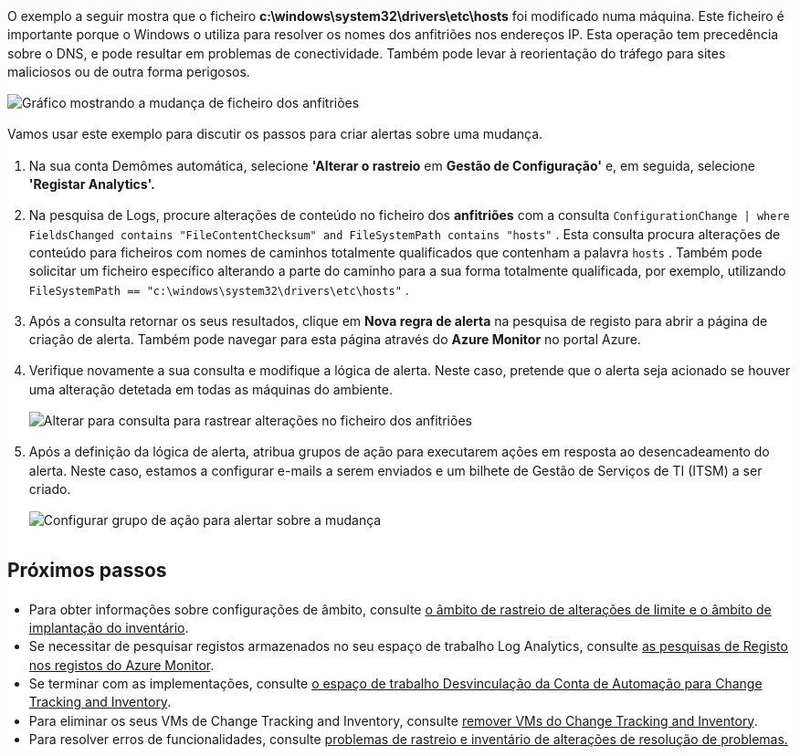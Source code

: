 O exemplo a seguir mostra que o ficheiro **c:\windows\system32\drivers\etc\hosts** foi modificado numa máquina. Este ficheiro é importante porque o Windows o utiliza para resolver os nomes dos anfitriões nos endereços IP. Esta operação tem precedência sobre o DNS, e pode resultar em problemas de conectividade. Também pode levar à reorientação do tráfego para sites maliciosos ou de outra forma perigosos.

![Gráfico mostrando a mudança de ficheiro dos anfitriões](./media/change-tracking-file-contents/changes.png)

Vamos usar este exemplo para discutir os passos para criar alertas sobre uma mudança.

1. Na sua conta Demômes automática, selecione **'Alterar o rastreio** em **Gestão de Configuração'** e, em seguida, selecione **'Registar Analytics'.** 
2. Na pesquisa de Logs, procure alterações de conteúdo no ficheiro dos **anfitriões** com a consulta `ConfigurationChange | where FieldsChanged contains "FileContentChecksum" and FileSystemPath contains "hosts"` . Esta consulta procura alterações de conteúdo para ficheiros com nomes de caminhos totalmente qualificados que contenham a palavra `hosts` . Também pode solicitar um ficheiro específico alterando a parte do caminho para a sua forma totalmente qualificada, por exemplo, utilizando `FileSystemPath == "c:\windows\system32\drivers\etc\hosts"` .

3. Após a consulta retornar os seus resultados, clique em **Nova regra de alerta** na pesquisa de registo para abrir a página de criação de alerta. Também pode navegar para esta página através do **Azure Monitor** no portal Azure. 

4. Verifique novamente a sua consulta e modifique a lógica de alerta. Neste caso, pretende que o alerta seja acionado se houver uma alteração detetada em todas as máquinas do ambiente.

    ![Alterar para consulta para rastrear alterações no ficheiro dos anfitriões](./media/change-tracking-file-contents/change-query.png)

5. Após a definição da lógica de alerta, atribua grupos de ação para executarem ações em resposta ao desencadeamento do alerta. Neste caso, estamos a configurar e-mails a serem enviados e um bilhete de Gestão de Serviços de TI (ITSM) a ser criado. 

    ![Configurar grupo de ação para alertar sobre a mudança](./media/change-tracking/action-groups.png)

## <a name="next-steps"></a>Próximos passos

* Para obter informações sobre configurações de âmbito, consulte [o âmbito de rastreio de alterações de limite e o âmbito de implantação do inventário](automation-scope-configurations-change-tracking.md).
* Se necessitar de pesquisar registos armazenados no seu espaço de trabalho Log Analytics, consulte [as pesquisas de Registo nos registos do Azure Monitor](../log-analytics/log-analytics-log-searches.md).
* Se terminar com as implementações, consulte [o espaço de trabalho Desvinculação da Conta de Automação para Change Tracking and Inventory](automation-unlink-workspace-change-tracking.md).
* Para eliminar os seus VMs de Change Tracking and Inventory, consulte [remover VMs do Change Tracking and Inventory](automation-remove-vms-from-change-tracking.md).
* Para resolver erros de funcionalidades, consulte [problemas de rastreio e inventário de alterações de resolução de problemas.](troubleshoot/change-tracking.md)

